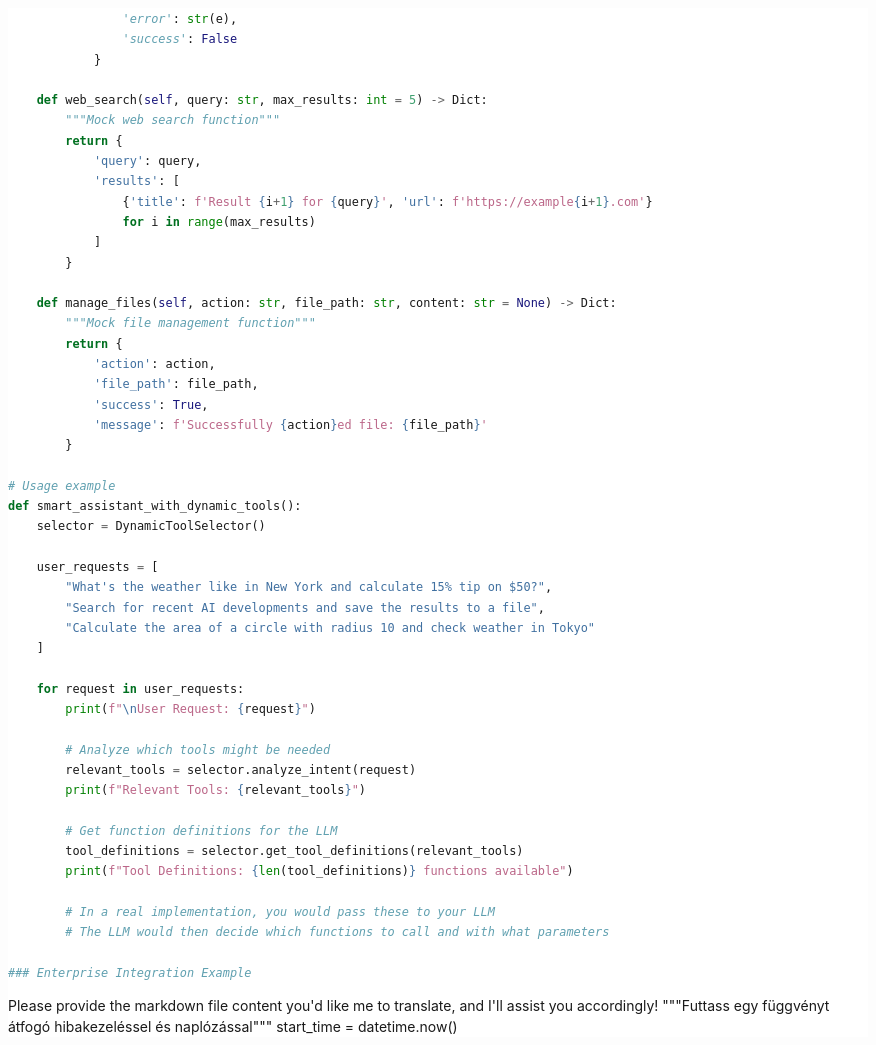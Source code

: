 ```python
                'error': str(e),
                'success': False
            }
    
    def web_search(self, query: str, max_results: int = 5) -> Dict:
        """Mock web search function"""
        return {
            'query': query,
            'results': [
                {'title': f'Result {i+1} for {query}', 'url': f'https://example{i+1}.com'}
                for i in range(max_results)
            ]
        }
    
    def manage_files(self, action: str, file_path: str, content: str = None) -> Dict:
        """Mock file management function"""
        return {
            'action': action,
            'file_path': file_path,
            'success': True,
            'message': f'Successfully {action}ed file: {file_path}'
        }

# Usage example
def smart_assistant_with_dynamic_tools():
    selector = DynamicToolSelector()
    
    user_requests = [
        "What's the weather like in New York and calculate 15% tip on $50?",
        "Search for recent AI developments and save the results to a file",
        "Calculate the area of a circle with radius 10 and check weather in Tokyo"
    ]
    
    for request in user_requests:
        print(f"\nUser Request: {request}")
        
        # Analyze which tools might be needed
        relevant_tools = selector.analyze_intent(request)
        print(f"Relevant Tools: {relevant_tools}")
        
        # Get function definitions for the LLM
        tool_definitions = selector.get_tool_definitions(relevant_tools)
        print(f"Tool Definitions: {len(tool_definitions)} functions available")
        
        # In a real implementation, you would pass these to your LLM
        # The LLM would then decide which functions to call and with what parameters

### Enterprise Integration Example

```
Please provide the markdown file content you'd like me to translate, and I'll assist you accordingly!
"""Futtass egy függvényt átfogó hibakezeléssel és naplózással"""
start_time = datetime.now()
